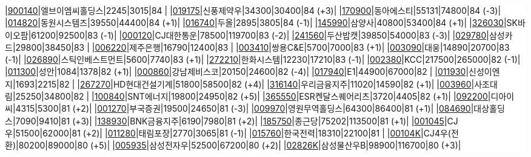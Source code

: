 |[900140](https://finance.daum.net/quotes/A900140)|엘브이엠씨홀딩스|2245|3015|84 |
|[019175](https://finance.daum.net/quotes/A019175)|신풍제약우|34300|30400|84 (+3)|
|[170900](https://finance.daum.net/quotes/A170900)|동아에스티|55131|74800|84 (-3)|
|[014820](https://finance.daum.net/quotes/A014820)|동원시스템즈|39550|44400|84 (+1)|
|[016740](https://finance.daum.net/quotes/A016740)|두올|2895|3805|84 (-1)|
|[145990](https://finance.daum.net/quotes/A145990)|삼양사|40800|53400|84 (+1)|
|[326030](https://finance.daum.net/quotes/A326030)|SK바이오팜|61200|92500|83 (-1)|
|[000120](https://finance.daum.net/quotes/A000120)|CJ대한통운|78500|119700|83 (-2)|
|[241560](https://finance.daum.net/quotes/A241560)|두산밥캣|39850|54000|83 (-3)|
|[029780](https://finance.daum.net/quotes/A029780)|삼성카드|29800|38450|83 |
|[006220](https://finance.daum.net/quotes/A006220)|제주은행|16790|12400|83 |
|[003410](https://finance.daum.net/quotes/A003410)|쌍용C&E|5700|7000|83 (+1)|
|[003090](https://finance.daum.net/quotes/A003090)|대웅|14890|20700|83 (-1)|
|[026890](https://finance.daum.net/quotes/A026890)|스틱인베스트먼트|5600|7740|83 (+1)|
|[272210](https://finance.daum.net/quotes/A272210)|한화시스템|12230|17210|83 (-1)|
|[002380](https://finance.daum.net/quotes/A002380)|KCC|217500|265000|82 (-1)|
|[011300](https://finance.daum.net/quotes/A011300)|성안|1084|1378|82 (+1)|
|[000860](https://finance.daum.net/quotes/A000860)|강남제비스코|20150|24600|82 (-4)|
|[017940](https://finance.daum.net/quotes/A017940)|E1|44900|67000|82 |
|[011930](https://finance.daum.net/quotes/A011930)|신성이엔지|1693|2215|82 |
|[267270](https://finance.daum.net/quotes/A267270)|HD현대건설기계|51800|58500|82 (+4)|
|[316140](https://finance.daum.net/quotes/A316140)|우리금융지주|11020|14590|82 (+1)|
|[003960](https://finance.daum.net/quotes/A003960)|사조대림|25250|34800|82 |
|[100840](https://finance.daum.net/quotes/A100840)|SNT에너지|19800|24950|82 (+5)|
|[365550](https://finance.daum.net/quotes/A365550)|ESR켄달스퀘어리츠|3720|4405|82 (+1)|
|[092200](https://finance.daum.net/quotes/A092200)|디아이씨|4315|5300|81 (+2)|
|[001270](https://finance.daum.net/quotes/A001270)|부국증권|19500|24650|81 (-3)|
|[009970](https://finance.daum.net/quotes/A009970)|영원무역홀딩스|64300|86400|81 (+1)|
|[084690](https://finance.daum.net/quotes/A084690)|대상홀딩스|7090|9410|81 (+3)|
|[138930](https://finance.daum.net/quotes/A138930)|BNK금융지주|6190|7980|81 (+2)|
|[185750](https://finance.daum.net/quotes/A185750)|종근당|75202|113500|81 (+1)|
|[001045](https://finance.daum.net/quotes/A001045)|CJ우|51500|62000|81 (+2)|
|[011280](https://finance.daum.net/quotes/A011280)|태림포장|2770|3065|81 (-1)|
|[015760](https://finance.daum.net/quotes/A015760)|한국전력|18310|22100|81 |
|[00104K](https://finance.daum.net/quotes/A00104K)|CJ4우(전환)|80200|89000|80 (+5)|
|[005935](https://finance.daum.net/quotes/A005935)|삼성전자우|52500|67200|80 (+2)|
|[02826K](https://finance.daum.net/quotes/A02826K)|삼성물산우B|98900|116700|80 (+3)|